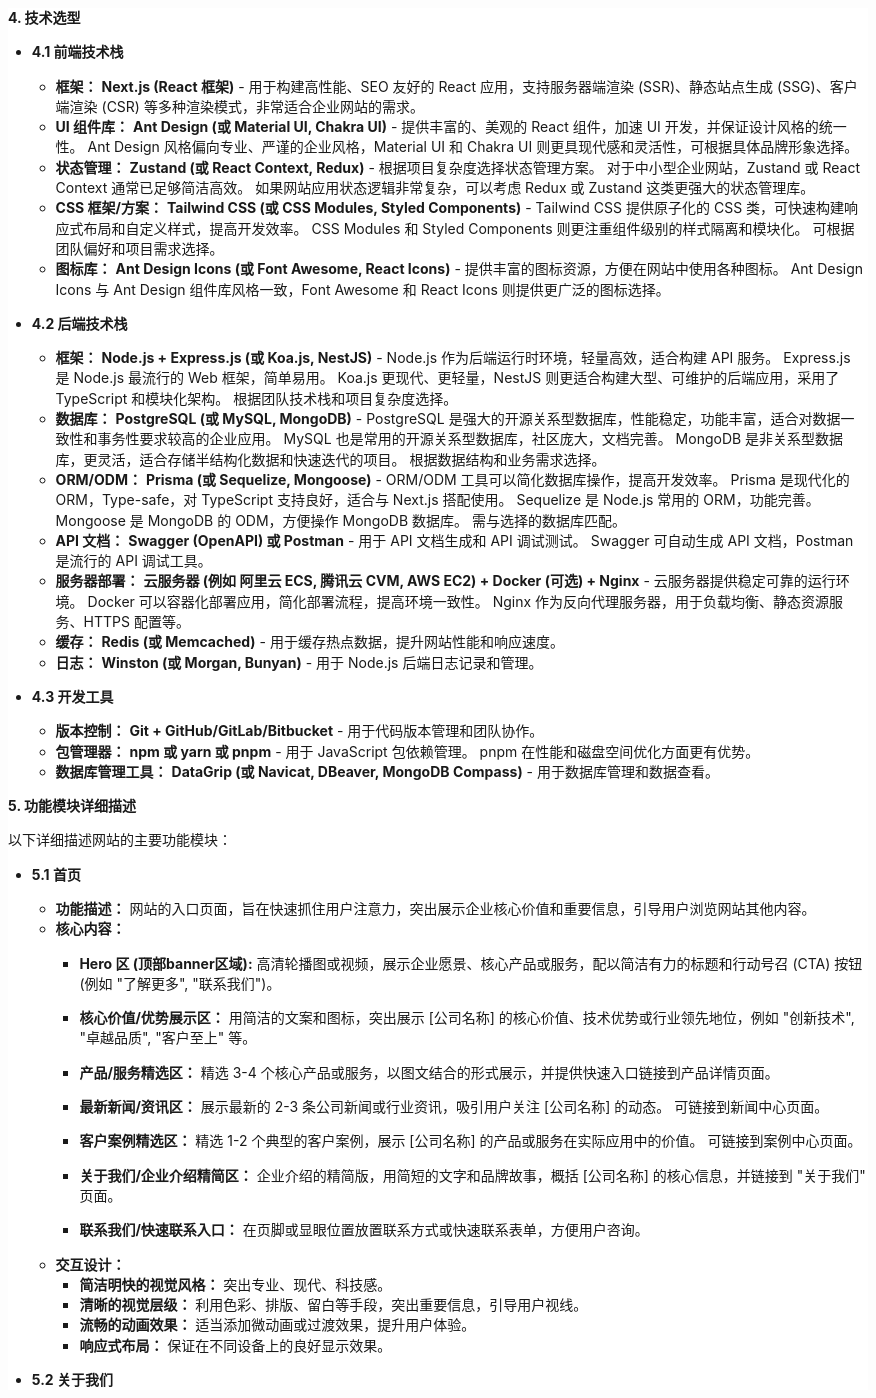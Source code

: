 **4. 技术选型**

- **4.1 前端技术栈**
    
    - **框架：** **Next.js (React 框架)** - 用于构建高性能、SEO 友好的 React 应用，支持服务器端渲染 (SSR)、静态站点生成 (SSG)、客户端渲染 (CSR) 等多种渲染模式，非常适合企业网站的需求。
    - **UI 组件库：** **Ant Design (或 Material UI, Chakra UI)** - 提供丰富的、美观的 React 组件，加速 UI 开发，并保证设计风格的统一性。 Ant Design 风格偏向专业、严谨的企业风格，Material UI 和 Chakra UI 则更具现代感和灵活性，可根据具体品牌形象选择。
    - **状态管理：** **Zustand (或 React Context, Redux)** - 根据项目复杂度选择状态管理方案。 对于中小型企业网站，Zustand 或 React Context 通常已足够简洁高效。 如果网站应用状态逻辑非常复杂，可以考虑 Redux 或 Zustand 这类更强大的状态管理库。
    - **CSS 框架/方案：** **Tailwind CSS (或 CSS Modules, Styled Components)** - Tailwind CSS 提供原子化的 CSS 类，可快速构建响应式布局和自定义样式，提高开发效率。 CSS Modules 和 Styled Components 则更注重组件级别的样式隔离和模块化。 可根据团队偏好和项目需求选择。
    - **图标库：** **Ant Design Icons (或 Font Awesome, React Icons)** - 提供丰富的图标资源，方便在网站中使用各种图标。 Ant Design Icons 与 Ant Design 组件库风格一致，Font Awesome 和 React Icons 则提供更广泛的图标选择。
- **4.2 后端技术栈**
    
    - **框架：** **Node.js + Express.js (或 Koa.js, NestJS)** - Node.js 作为后端运行时环境，轻量高效，适合构建 API 服务。 Express.js 是 Node.js 最流行的 Web 框架，简单易用。 Koa.js 更现代、更轻量，NestJS 则更适合构建大型、可维护的后端应用，采用了 TypeScript 和模块化架构。 根据团队技术栈和项目复杂度选择。
    - **数据库：** **PostgreSQL (或 MySQL, MongoDB)** - PostgreSQL 是强大的开源关系型数据库，性能稳定，功能丰富，适合对数据一致性和事务性要求较高的企业应用。 MySQL 也是常用的开源关系型数据库，社区庞大，文档完善。 MongoDB 是非关系型数据库，更灵活，适合存储半结构化数据和快速迭代的项目。 根据数据结构和业务需求选择。
    - **ORM/ODM：** **Prisma (或 Sequelize, Mongoose)** - ORM/ODM 工具可以简化数据库操作，提高开发效率。 Prisma 是现代化的 ORM，Type-safe，对 TypeScript 支持良好，适合与 Next.js 搭配使用。 Sequelize 是 Node.js 常用的 ORM，功能完善。 Mongoose 是 MongoDB 的 ODM，方便操作 MongoDB 数据库。 需与选择的数据库匹配。
    - **API 文档：** **Swagger (OpenAPI) 或 Postman** - 用于 API 文档生成和 API 调试测试。 Swagger 可自动生成 API 文档，Postman 是流行的 API 调试工具。
    - **服务器部署：** **云服务器 (例如 阿里云 ECS, 腾讯云 CVM, AWS EC2) + Docker (可选) + Nginx** - 云服务器提供稳定可靠的运行环境。 Docker 可以容器化部署应用，简化部署流程，提高环境一致性。 Nginx 作为反向代理服务器，用于负载均衡、静态资源服务、HTTPS 配置等。
    - **缓存：** **Redis (或 Memcached)** - 用于缓存热点数据，提升网站性能和响应速度。
    - **日志：** **Winston (或 Morgan, Bunyan)** - 用于 Node.js 后端日志记录和管理。
- **4.3 开发工具**
    - **版本控制：** **Git + GitHub/GitLab/Bitbucket** - 用于代码版本管理和团队协作。
    - **包管理器：** **npm 或 yarn 或 pnpm** - 用于 JavaScript 包依赖管理。 pnpm 在性能和磁盘空间优化方面更有优势。
    - **数据库管理工具：** **DataGrip (或 Navicat, DBeaver, MongoDB Compass)** - 用于数据库管理和数据查看。

**5. 功能模块详细描述**

以下详细描述网站的主要功能模块：

- **5.1 首页**
    
    - **功能描述：** 网站的入口页面，旨在快速抓住用户注意力，突出展示企业核心价值和重要信息，引导用户浏览网站其他内容。
    - **核心内容：**
        - **Hero 区 (顶部banner区域):** 高清轮播图或视频，展示企业愿景、核心产品或服务，配以简洁有力的标题和行动号召 (CTA) 按钮 (例如 "了解更多", "联系我们")。
            
        - **核心价值/优势展示区：** 用简洁的文案和图标，突出展示 [公司名称] 的核心价值、技术优势或行业领先地位，例如 "创新技术", "卓越品质", "客户至上" 等。
            
        - **产品/服务精选区：** 精选 3-4 个核心产品或服务，以图文结合的形式展示，并提供快速入口链接到产品详情页面。
            
        - **最新新闻/资讯区：** 展示最新的 2-3 条公司新闻或行业资讯，吸引用户关注 [公司名称] 的动态。 可链接到新闻中心页面。
        - **客户案例精选区：** 精选 1-2 个典型的客户案例，展示 [公司名称] 的产品或服务在实际应用中的价值。 可链接到案例中心页面。
        - **关于我们/企业介绍精简区：** 企业介绍的精简版，用简短的文字和品牌故事，概括 [公司名称] 的核心信息，并链接到 "关于我们" 页面。
        - **联系我们/快速联系入口：** 在页脚或显眼位置放置联系方式或快速联系表单，方便用户咨询。
    - **交互设计：**
        - **简洁明快的视觉风格：** 突出专业、现代、科技感。
        - **清晰的视觉层级：** 利用色彩、排版、留白等手段，突出重要信息，引导用户视线。
        - **流畅的动画效果：** 适当添加微动画或过渡效果，提升用户体验。
        - **响应式布局：** 保证在不同设备上的良好显示效果。
- **5.2 关于我们**
    